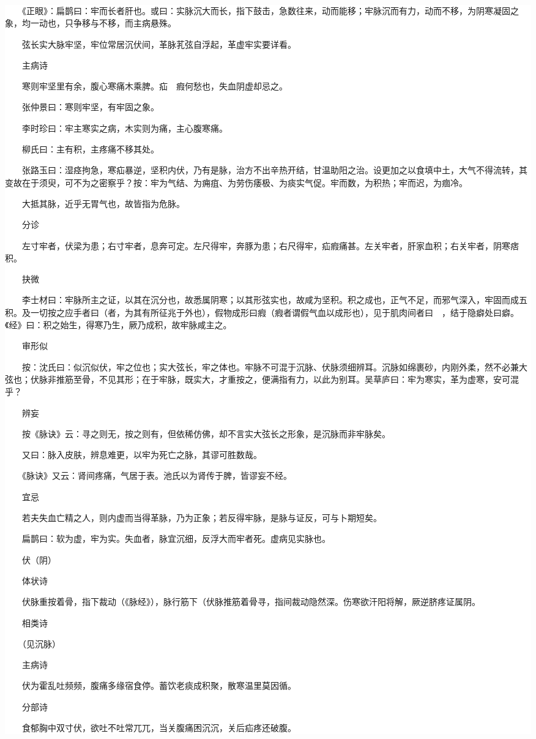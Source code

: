 　　《正眼》：扁鹊曰：牢而长者肝也。或曰：实脉沉大而长，指下鼓击，急数往来，动而能移；牢脉沉而有力，动而不移，为阴寒凝固之象，均一动也，只争移与不移，而主病悬殊。

　　弦长实大脉牢坚，牢位常居沉伏间，革脉芤弦自浮起，革虚牢实要详看。

　　主病诗

　　寒则牢坚里有余，腹心寒痛木乘脾。疝　瘕何愁也，失血阴虚却忌之。

　　张仲景曰：寒则牢坚，有牢固之象。

　　李时珍曰：牢主寒实之病，木实则为痛，主心腹寒痛。

　　柳氏曰：主有积，主疼痛不移其处。

　　张路玉曰：湿痉拘急，寒疝暴逆，坚积内伏，乃有是脉，治方不出辛热开结，甘温助阳之治。设更加之以食填中土，大气不得流转，其变故在于须臾，可不为之密察乎？按：牢为气结、为痈疽、为劳伤痿极、为痰实气促。牢而数，为积热；牢而迟，为痼冷。

　　大抵其脉，近乎无胃气也，故皆指为危脉。

　　分诊

　　左寸牢者，伏梁为患；右寸牢者，息奔可定。左尺得牢，奔豚为患；右尺得牢，疝瘕痛甚。左关牢者，肝家血积；右关牢者，阴寒痞积。

　　抉微

　　李士材曰：牢脉所主之证，以其在沉分也，故悉属阴寒；以其形弦实也，故咸为坚积。积之成也，正气不足，而邪气深入，牢固而成五积。及一切按之应手者曰（者，为其有所征兆于外也），假物成形曰瘕（瘕者谓假气血以成形也），见于肌肉间者曰　，结于隐癖处曰癖。《经》曰：积之始生，得寒乃生，厥乃成积，故牢脉咸主之。

　　审形似

　　按：沈氏曰：似沉似伏，牢之位也；实大弦长，牢之体也。牢脉不可混于沉脉、伏脉须细辨耳。沉脉如绵裹砂，内刚外柔，然不必兼大弦也；伏脉非推筋至骨，不见其形；在于牢脉，既实大，才重按之，便满指有力，以此为别耳。吴草庐曰：牢为寒实，革为虚寒，安可混乎？

　　辨妄

　　按《脉诀》云：寻之则无，按之则有，但依稀仿佛，却不言实大弦长之形象，是沉脉而非牢脉矣。

　　又曰：脉入皮肤，辨息难更，以牢为死亡之脉，其谬可胜数哉。

　　《脉诀》又云：肾间疼痛，气居于表。池氏以为肾传于脾，皆谬妄不经。

　　宜忌

　　若夫失血亡精之人，则内虚而当得革脉，乃为正象；若反得牢脉，是脉与证反，可与卜期短矣。

　　扁鹊曰：软为虚，牢为实。失血者，脉宜沉细，反浮大而牢者死。虚病见实脉也。

　　伏（阴）

　　体状诗

　　伏脉重按着骨，指下裁动（《脉经》），脉行筋下（伏脉推筋着骨寻，指间裁动隐然深。伤寒欲汗阳将解，厥逆脐疼证属阴。

　　相类诗

　　（见沉脉）

　　主病诗

　　伏为霍乱吐频频，腹痛多缘宿食停。蓄饮老痰成积聚，散寒温里莫因循。

　　分部诗

　　食郁胸中双寸伏，欲吐不吐常兀兀，当关腹痛困沉沉，关后疝疼还破腹。

